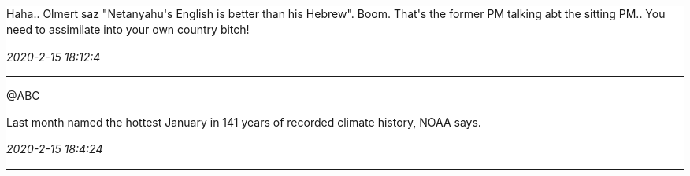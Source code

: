 Haha.. Olmert saz "Netanyahu's English is better than his
Hebrew". Boom. That's the former PM talking abt the sitting PM.. You
need to assimilate into your own country bitch! 

*2020-2-15 18:12:4*

---

@ABC

Last month named the hottest January in 141 years of recorded climate
history, NOAA says.

*2020-2-15 18:4:24*

---
